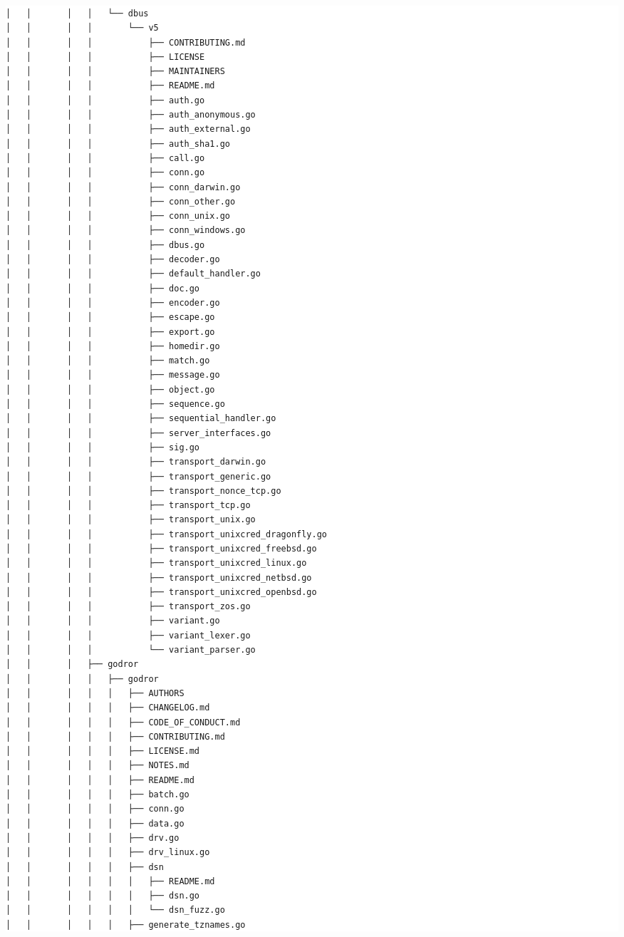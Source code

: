     │   │       │   │   └── dbus
    │   │       │   │       └── v5
    │   │       │   │           ├── CONTRIBUTING.md
    │   │       │   │           ├── LICENSE
    │   │       │   │           ├── MAINTAINERS
    │   │       │   │           ├── README.md
    │   │       │   │           ├── auth.go
    │   │       │   │           ├── auth_anonymous.go
    │   │       │   │           ├── auth_external.go
    │   │       │   │           ├── auth_sha1.go
    │   │       │   │           ├── call.go
    │   │       │   │           ├── conn.go
    │   │       │   │           ├── conn_darwin.go
    │   │       │   │           ├── conn_other.go
    │   │       │   │           ├── conn_unix.go
    │   │       │   │           ├── conn_windows.go
    │   │       │   │           ├── dbus.go
    │   │       │   │           ├── decoder.go
    │   │       │   │           ├── default_handler.go
    │   │       │   │           ├── doc.go
    │   │       │   │           ├── encoder.go
    │   │       │   │           ├── escape.go
    │   │       │   │           ├── export.go
    │   │       │   │           ├── homedir.go
    │   │       │   │           ├── match.go
    │   │       │   │           ├── message.go
    │   │       │   │           ├── object.go
    │   │       │   │           ├── sequence.go
    │   │       │   │           ├── sequential_handler.go
    │   │       │   │           ├── server_interfaces.go
    │   │       │   │           ├── sig.go
    │   │       │   │           ├── transport_darwin.go
    │   │       │   │           ├── transport_generic.go
    │   │       │   │           ├── transport_nonce_tcp.go
    │   │       │   │           ├── transport_tcp.go
    │   │       │   │           ├── transport_unix.go
    │   │       │   │           ├── transport_unixcred_dragonfly.go
    │   │       │   │           ├── transport_unixcred_freebsd.go
    │   │       │   │           ├── transport_unixcred_linux.go
    │   │       │   │           ├── transport_unixcred_netbsd.go
    │   │       │   │           ├── transport_unixcred_openbsd.go
    │   │       │   │           ├── transport_zos.go
    │   │       │   │           ├── variant.go
    │   │       │   │           ├── variant_lexer.go
    │   │       │   │           └── variant_parser.go
    │   │       │   ├── godror
    │   │       │   │   ├── godror
    │   │       │   │   │   ├── AUTHORS
    │   │       │   │   │   ├── CHANGELOG.md
    │   │       │   │   │   ├── CODE_OF_CONDUCT.md
    │   │       │   │   │   ├── CONTRIBUTING.md
    │   │       │   │   │   ├── LICENSE.md
    │   │       │   │   │   ├── NOTES.md
    │   │       │   │   │   ├── README.md
    │   │       │   │   │   ├── batch.go
    │   │       │   │   │   ├── conn.go
    │   │       │   │   │   ├── data.go
    │   │       │   │   │   ├── drv.go
    │   │       │   │   │   ├── drv_linux.go
    │   │       │   │   │   ├── dsn
    │   │       │   │   │   │   ├── README.md
    │   │       │   │   │   │   ├── dsn.go
    │   │       │   │   │   │   └── dsn_fuzz.go
    │   │       │   │   │   ├── generate_tznames.go